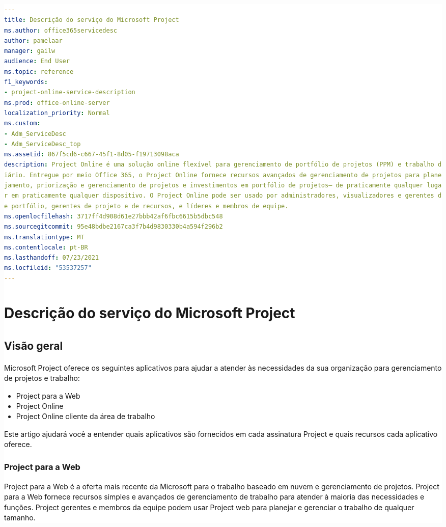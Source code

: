 ```yaml
---
title: Descrição do serviço do Microsoft Project
ms.author: office365servicedesc
author: pamelaar
manager: gailw
audience: End User
ms.topic: reference
f1_keywords:
- project-online-service-description
ms.prod: office-online-server
localization_priority: Normal
ms.custom:
- Adm_ServiceDesc
- Adm_ServiceDesc_top
ms.assetid: 867f5cd6-c667-45f1-8d05-f19713098aca
description: Project Online é uma solução online flexível para gerenciamento de portfólio de projetos (PPM) e trabalho diário. Entregue por meio Office 365, o Project Online fornece recursos avançados de gerenciamento de projetos para planejamento, priorização e gerenciamento de projetos e investimentos em portfólio de projetos— de praticamente qualquer lugar em praticamente qualquer dispositivo. O Project Online pode ser usado por administradores, visualizadores e gerentes de portfólio, gerentes de projeto e de recursos, e líderes e membros de equipe.
ms.openlocfilehash: 3717ff4d908d61e27bbb42af6fbc6615b5dbc548
ms.sourcegitcommit: 95e48bdbe2167ca3f7b4d9830330b4a594f296b2
ms.translationtype: MT
ms.contentlocale: pt-BR
ms.lasthandoff: 07/23/2021
ms.locfileid: "53537257"
---
```

# <a name="microsoft-project-service-description"></a>Descrição do serviço do Microsoft Project

## <a name="overview"></a>Visão geral

Microsoft Project oferece os seguintes aplicativos para ajudar a atender às necessidades da sua organização para gerenciamento de projetos e trabalho:

- Project para a Web
- Project Online 
- Project Online cliente da área de trabalho

Este artigo ajudará você a entender quais aplicativos são fornecidos em cada assinatura Project e quais recursos cada aplicativo oferece.

### <a name="project-for-the-web"></a>Project para a Web

Project para a Web é a oferta mais recente da Microsoft para o trabalho baseado em nuvem e gerenciamento de projetos. Project para a Web fornece recursos simples e avançados de gerenciamento de trabalho para atender à maioria das necessidades e funções. Project gerentes e membros da equipe podem usar Project web para planejar e gerenciar o trabalho de qualquer tamanho.

